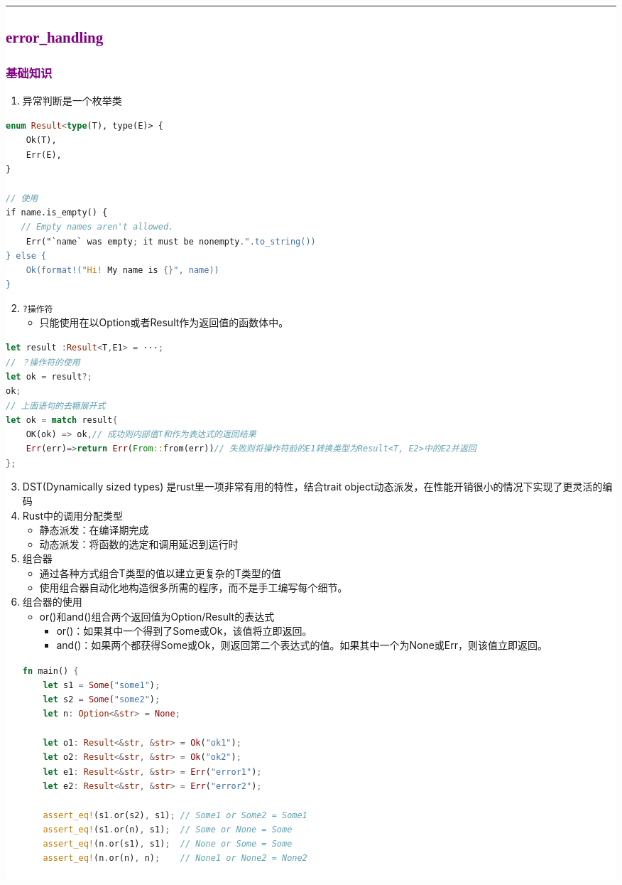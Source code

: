 
---
## <font face="黑体" color=purple>error_handling</font>
### <font face="黑体" color=purple>基础知识</font>

1. 异常判断是一个枚举类
```rust
enum Result<type(T), type(E)> {
    Ok(T),
    Err(E),
}

// 使用
if name.is_empty() {
   // Empty names aren't allowed.
    Err("`name` was empty; it must be nonempty.".to_string())
} else {
    Ok(format!("Hi! My name is {}", name))
}
```
2. `?操作符`
	- 只能使用在以Option或者Result作为返回值的函数体中。
```rust
let result :Result<T,E1> = ···;
// ？操作符的使用
let ok = result?;
ok;
// 上面语句的去糖展开式
let ok = match result{
	OK(ok) => ok,// 成功则内部值T和作为表达式的返回结果
	Err(err)=>return Err(From::from(err))// 失败则将操作符前的E1转换类型为Result<T, E2>中的E2并返回
};
```
3. DST(Dynamically sized types) 是rust里一项非常有用的特性，结合trait object动态派发，在性能开销很小的情况下实现了更灵活的编码
4. Rust中的调用分配类型
	- 静态派发：在编译期完成
	- 动态派发：将函数的选定和调用延迟到运行时
5. 组合器
	- 通过各种方式组合T类型的值以建立更复杂的T类型的值
	- 使用组合器自动化地构造很多所需的程序，而不是手工编写每个细节。
6. 组合器的使用
	- or()和and()组合两个返回值为Option/Result的表达式
		- or()：如果其中一个得到了Some或Ok，该值将立即返回。
		- and()：如果两个都获得Some或Ok，则返回第二个表达式的值。如果其中一个为None或Err，则该值立即返回。
	```rust
	fn main() {
		let s1 = Some("some1");
		let s2 = Some("some2");
		let n: Option<&str> = None;
	​
		let o1: Result<&str, &str> = Ok("ok1");
		let o2: Result<&str, &str> = Ok("ok2");
		let e1: Result<&str, &str> = Err("error1");
		let e2: Result<&str, &str> = Err("error2");
		​
		assert_eq!(s1.or(s2), s1); // Some1 or Some2 = Some1
		assert_eq!(s1.or(n), s1);  // Some or None = Some
		assert_eq!(n.or(s1), s1);  // None or Some = Some
		assert_eq!(n.or(n), n);    // None1 or None2 = None2
		
